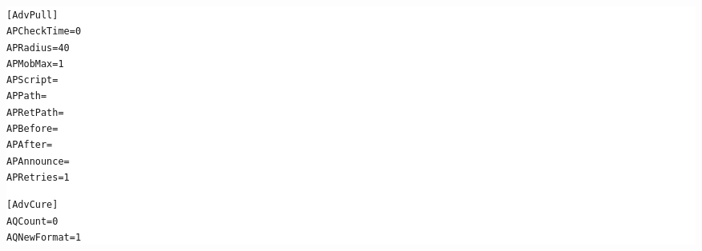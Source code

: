 `[AdvPull]`  
`APCheckTime=0`  
`APRadius=40`  
`APMobMax=1`  
`APScript=`  
`APPath=`  
`APRetPath=`  
`APBefore=`  
`APAfter=`  
`APAnnounce=`  
`APRetries=1`  
  
`[AdvCure]`  
`AQCount=0`  
`AQNewFormat=1`


